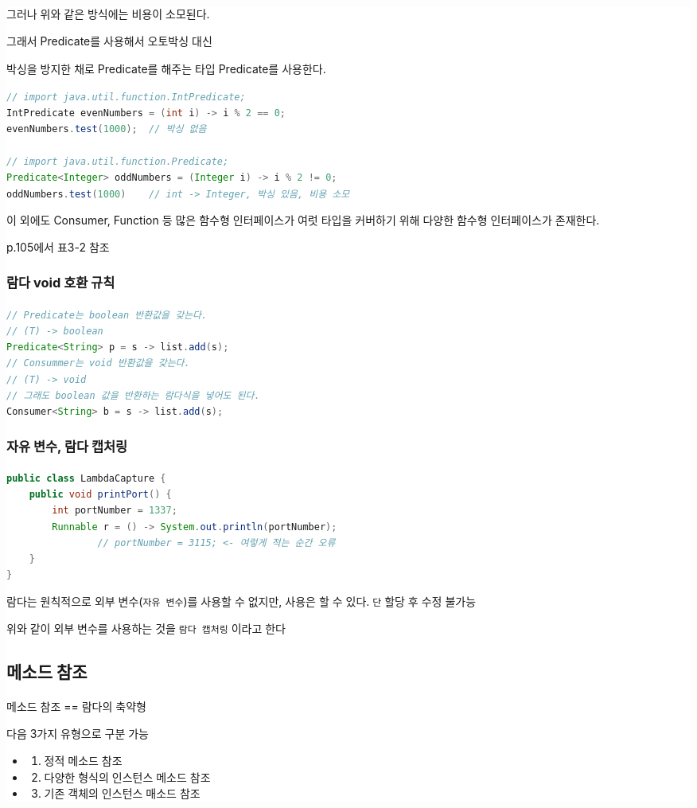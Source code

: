 그러나 위와 같은 방식에는 비용이 소모된다.

그래서 Predicate<T>를 사용해서 오토박싱 대신

박싱을 방지한 채로 Predicate를 해주는 타입 Predicate를 사용한다.

```java
// import java.util.function.IntPredicate;
IntPredicate evenNumbers = (int i) -> i % 2 == 0;
evenNumbers.test(1000);  // 박싱 없음

// import java.util.function.Predicate;
Predicate<Integer> oddNumbers = (Integer i) -> i % 2 != 0;
oddNumbers.test(1000)    // int -> Integer, 박싱 있음, 비용 소모
```

이 외에도 Consumer, Function 등 많은 함수형 인터페이스가 여럿 타입을 커버하기 위해 다양한 함수형 인터페이스가 존재한다.

p.105에서 표3-2 참조

### 람다 void 호환 규칙

```java
// Predicate는 boolean 반환값을 갖는다.
// (T) -> boolean
Predicate<String> p = s -> list.add(s);
// Consummer는 void 반환값을 갖는다.
// (T) -> void
// 그래도 boolean 값을 반환하는 람다식을 넣어도 된다. 
Consumer<String> b = s -> list.add(s);
```

### 자유 변수, 람다 캡처링

```java
public class LambdaCapture {
    public void printPort() {
        int portNumber = 1337;
        Runnable r = () -> System.out.println(portNumber);
				// portNumber = 3115; <- 여렇게 적는 순간 오류
    }
}
```

람다는 원칙적으로 외부 변수(`자유 변수`)를 사용할 수 없지만, 사용은 할 수 있다. `단` 할당 후 수정 불가능

위와 같이 외부 변수를 사용하는 것을 `람다 캡처링` 이라고 한다

## 메소드 참조

메소드 참조 == 람다의 축약형

다음 3가지 유형으로 구분 가능

- 1. 정적 메소드 참조
- 2. 다양한 형식의 인스턴스 메소드 참조
- 3. 기존 객체의 인스턴스 매소드 참조
